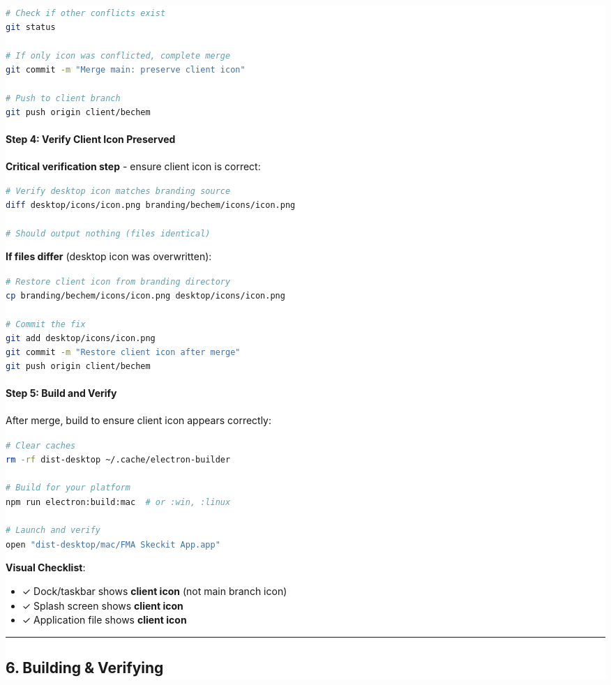 ```bash
# Check if other conflicts exist
git status

# If only icon was conflicted, complete merge
git commit -m "Merge main: preserve client icon"

# Push to client branch
git push origin client/bechem
```

#### Step 4: Verify Client Icon Preserved

**Critical verification step** - ensure client icon is correct:

```bash
# Verify desktop icon matches branding source
diff desktop/icons/icon.png branding/bechem/icons/icon.png

# Should output nothing (files identical)
```

**If files differ** (desktop icon was overwritten):
```bash
# Restore client icon from branding directory
cp branding/bechem/icons/icon.png desktop/icons/icon.png

# Commit the fix
git add desktop/icons/icon.png
git commit -m "Restore client icon after merge"
git push origin client/bechem
```

#### Step 5: Build and Verify

After merge, build to ensure client icon appears correctly:

```bash
# Clear caches
rm -rf dist-desktop ~/.cache/electron-builder

# Build for your platform
npm run electron:build:mac  # or :win, :linux

# Launch and verify
open "dist-desktop/mac/FMA Skeckit App.app"
```

**Visual Checklist**:
- ✓ Dock/taskbar shows **client icon** (not main branch icon)
- ✓ Splash screen shows **client icon**
- ✓ Application file shows **client icon**

---

## 6. Building & Verifying
